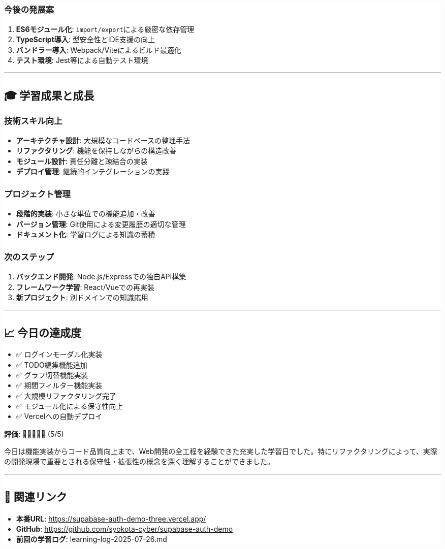 ### **今後の発展案**
1. **ES6モジュール化**: `import/export`による厳密な依存管理
2. **TypeScript導入**: 型安全性とIDE支援の向上
3. **バンドラー導入**: Webpack/Viteによるビルド最適化
4. **テスト環境**: Jest等による自動テスト環境

---

## 🎓 学習成果と成長

### **技術スキル向上**
- **アーキテクチャ設計**: 大規模なコードベースの整理手法
- **リファクタリング**: 機能を保持しながらの構造改善
- **モジュール設計**: 責任分離と疎結合の実装
- **デプロイ管理**: 継続的インテグレーションの実践

### **プロジェクト管理**
- **段階的実装**: 小さな単位での機能追加・改善
- **バージョン管理**: Git使用による変更履歴の適切な管理
- **ドキュメント化**: 学習ログによる知識の蓄積

### **次のステップ**
1. **バックエンド開発**: Node.js/Expressでの独自API構築
2. **フレームワーク学習**: React/Vueでの再実装
3. **新プロジェクト**: 別ドメインでの知識応用

---

## 📈 今日の達成度
- ✅ ログインモーダル化実装
- ✅ TODO編集機能追加
- ✅ グラフ切替機能実装
- ✅ 期間フィルター機能実装
- ✅ 大規模リファクタリング完了
- ✅ モジュール化による保守性向上
- ✅ Vercelへの自動デプロイ

**評価**: 🌟🌟🌟🌟🌟 (5/5)

今日は機能実装からコード品質向上まで、Web開発の全工程を経験できた充実した学習日でした。特にリファクタリングによって、実際の開発現場で重要とされる保守性・拡張性の概念を深く理解することができました。

---

## 🔗 関連リンク
- **本番URL**: https://supabase-auth-demo-three.vercel.app/
- **GitHub**: https://github.com/syokota-cyber/supabase-auth-demo
- **前回の学習ログ**: learning-log-2025-07-26.md